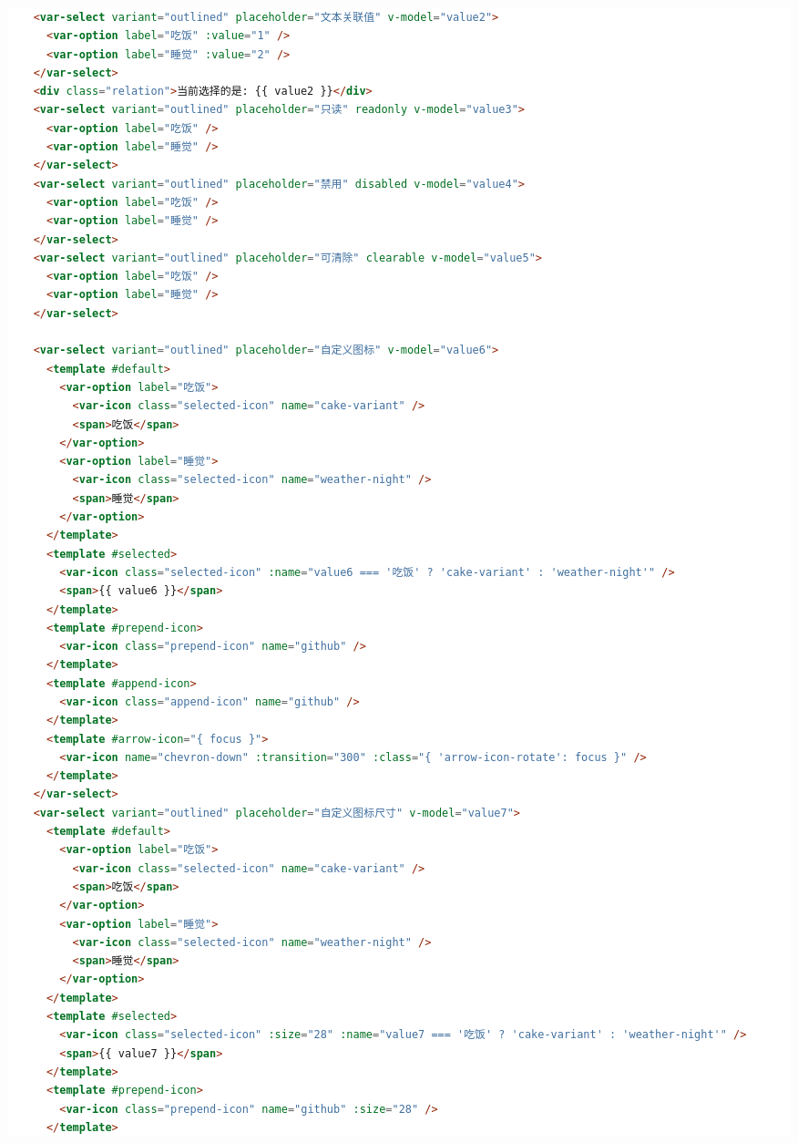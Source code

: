 ```html
    <var-select variant="outlined" placeholder="文本关联值" v-model="value2">
      <var-option label="吃饭" :value="1" />
      <var-option label="睡觉" :value="2" />
    </var-select>
    <div class="relation">当前选择的是: {{ value2 }}</div>
    <var-select variant="outlined" placeholder="只读" readonly v-model="value3">
      <var-option label="吃饭" />
      <var-option label="睡觉" />
    </var-select>
    <var-select variant="outlined" placeholder="禁用" disabled v-model="value4">
      <var-option label="吃饭" />
      <var-option label="睡觉" />
    </var-select>
    <var-select variant="outlined" placeholder="可清除" clearable v-model="value5">
      <var-option label="吃饭" />
      <var-option label="睡觉" />
    </var-select>

    <var-select variant="outlined" placeholder="自定义图标" v-model="value6">
      <template #default>
        <var-option label="吃饭">
          <var-icon class="selected-icon" name="cake-variant" />
          <span>吃饭</span>
        </var-option>
        <var-option label="睡觉">
          <var-icon class="selected-icon" name="weather-night" />
          <span>睡觉</span>
        </var-option>
      </template>
      <template #selected>
        <var-icon class="selected-icon" :name="value6 === '吃饭' ? 'cake-variant' : 'weather-night'" />
        <span>{{ value6 }}</span>
      </template>
      <template #prepend-icon>
        <var-icon class="prepend-icon" name="github" />
      </template>
      <template #append-icon>
        <var-icon class="append-icon" name="github" />
      </template>
      <template #arrow-icon="{ focus }">
        <var-icon name="chevron-down" :transition="300" :class="{ 'arrow-icon-rotate': focus }" />
      </template>
    </var-select>
    <var-select variant="outlined" placeholder="自定义图标尺寸" v-model="value7">
      <template #default>
        <var-option label="吃饭">
          <var-icon class="selected-icon" name="cake-variant" />
          <span>吃饭</span>
        </var-option>
        <var-option label="睡觉">
          <var-icon class="selected-icon" name="weather-night" />
          <span>睡觉</span>
        </var-option>
      </template>
      <template #selected>
        <var-icon class="selected-icon" :size="28" :name="value7 === '吃饭' ? 'cake-variant' : 'weather-night'" />
        <span>{{ value7 }}</span>
      </template>
      <template #prepend-icon>
        <var-icon class="prepend-icon" name="github" :size="28" />
      </template>
```